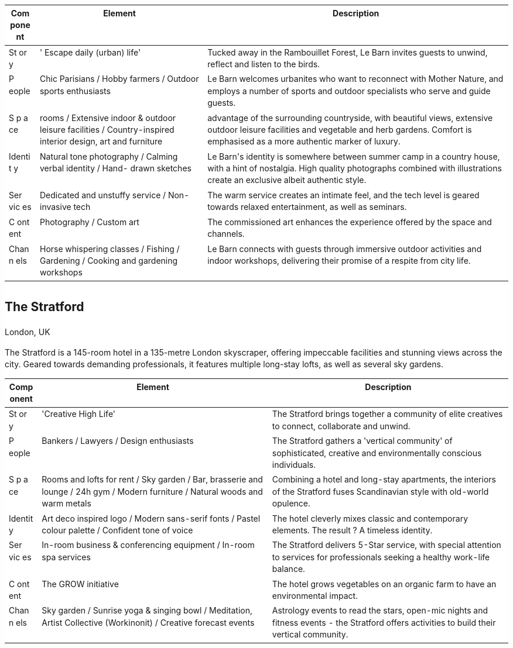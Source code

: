 

| Component   | Element                                                                                                          | Description                                                                                                                                                                                              |
|-------------|------------------------------------------------------------------------------------------------------------------|----------------------------------------------------------------------------------------------------------------------------------------------------------------------------------------------------------|
| St or y     | ' Escape  daily  (urban) life'                                                                                   | Tucked away in the Rambouillet  Forest, Le Barn invites guests  to unwind, reflect and listen  to the birds.                                                                                             |
| P eople     | Chic Parisians / Hobby  farmers / Outdoor  sports enthusiasts                                                    | Le Barn welcomes urbanites who  want to reconnect with Mother  Nature, and employs a number  of sports and outdoor specialists  who serve and guide guests.                                              |
| S p a ce    | rooms / Extensive  indoor & outdoor  leisure facilities /  Country-inspired  interior design, art and  furniture | advantage of the surrounding  countryside, with beautiful views,  extensive outdoor leisure facilities  and vegetable and herb gardens.  Comfort is emphasised as a more  authentic marker of luxury.    |
| Identit y   | Natural tone  photography / Calming  verbal identity / Hand- drawn sketches                                      | Le Barn's identity is somewhere  between summer camp in  a country house, with a hint  of nostalgia. High quality  photographs combined with  illustrations create an exclusive  albeit authentic style. |
| Ser vic es  | Dedicated and unstuffy  service / Non-invasive  tech                                                             | The warm service creates an  intimate feel, and the tech  level is geared towards relaxed  entertainment, as well as seminars.                                                                           |
| C ont ent   | Photography /  Custom art                                                                                        | The commissioned art enhances  the experience offered by the  space and channels.                                                                                                                        |
| Chann els   | Horse whispering  classes / Fishing /  Gardening / Cooking  and gardening  workshops                             | Le Barn connects with guests  through immersive outdoor  activities and indoor workshops,  delivering their promise of a  respite from city life.                                                        |



## The Stratford

London, UK

The Stratford is a 145-room hotel in a 135-metre London skyscraper, offering impeccable facilities and stunning views across the city. Geared towards demanding professionals, it features multiple long-stay lofts, as well as several sky gardens.





















| Component   | Element                                                                                                                            | Description                                                                                                                                      |
|-------------|------------------------------------------------------------------------------------------------------------------------------------|--------------------------------------------------------------------------------------------------------------------------------------------------|
| St or y     | 'Creative High Life'                                                                                                               | The Stratford brings  together a community of  elite creatives to connect,  collaborate and unwind.                                              |
| P eople     | Bankers / Lawyers / Design enthusiasts                                                                                             | The Stratford gathers a  'vertical community' of  sophisticated, creative and  environmentally conscious  individuals.                           |
| S p a ce    | Rooms and lofts for rent /  Sky garden / Bar, brasserie  and lounge / 24h gym /  Modern furniture / Natural  woods and warm metals | Combining a hotel and  long-stay apartments, the  interiors of the Stratford  fuses Scandinavian style  with old-world opulence.                 |
| Identit y   | Art deco inspired logo /  Modern sans-serif fonts  / Pastel colour palette /  Confident tone of voice                              | The hotel cleverly mixes  classic and contemporary  elements. The result ?  A timeless identity.                                                 |
| Ser vic es  | In-room business &  conferencing equipment /  In-room spa services                                                                 | The Stratford delivers  5-Star service, with special  attention to services for  professionals seeking a  healthy work-life balance.             |
| C ont ent   | The GROW initiative                                                                                                                | The hotel grows vegetables  on an organic farm to have  an environmental impact.                                                                 |
| Chann els   | Sky garden / Sunrise  yoga & singing bowl /  Meditation, Artist Collective  (Workinonit) / Creative  forecast events               | Astrology events to read  the stars, open-mic nights  and fitness events - the  Stratford offers activities  to build their vertical  community. |


